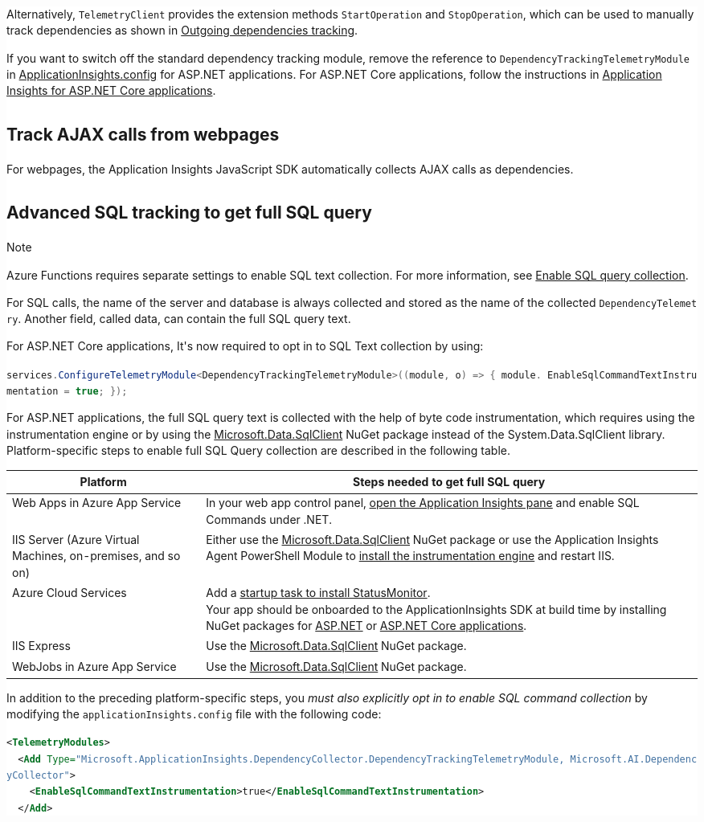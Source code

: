 Alternatively, `TelemetryClient` provides the extension methods `StartOperation` and `StopOperation`, which can be used to manually track dependencies as shown in [Outgoing dependencies tracking](custom-operations-tracking.md#outgoing-dependencies-tracking).

If you want to switch off the standard dependency tracking module, remove the reference to `DependencyTrackingTelemetryModule` in [ApplicationInsights.config](../../azure-monitor/app/configuration-with-applicationinsights-config.md) for ASP.NET applications. For ASP.NET Core applications, follow the instructions in [Application Insights for ASP.NET Core applications](asp-net-core.md#configure-or-remove-default-telemetrymodules).

## Track AJAX calls from webpages

For webpages, the Application Insights JavaScript SDK automatically collects AJAX calls as dependencies.

## Advanced SQL tracking to get full SQL query

> [!NOTE]
> Azure Functions requires separate settings to enable SQL text collection. For more information, see [Enable SQL query collection](../../azure-functions/configure-monitoring.md#enable-sql-query-collection).

For SQL calls, the name of the server and database is always collected and stored as the name of the collected `DependencyTelemetry`. Another field, called data, can contain the full SQL query text.

For ASP.NET Core applications, It's now required to opt in to SQL Text collection by using:

```csharp
services.ConfigureTelemetryModule<DependencyTrackingTelemetryModule>((module, o) => { module. EnableSqlCommandTextInstrumentation = true; });
```

For ASP.NET applications, the full SQL query text is collected with the help of byte code instrumentation, which requires using the instrumentation engine or by using the [Microsoft.Data.SqlClient](https://www.nuget.org/packages/Microsoft.Data.SqlClient) NuGet package instead of the System.Data.SqlClient library. Platform-specific steps to enable full SQL Query collection are described in the following table.

| Platform | Steps needed to get full SQL query |
| --- | --- |
| Web Apps in Azure App Service|In your web app control panel, [open the Application Insights pane](../../azure-monitor/app/azure-web-apps.md) and enable SQL Commands under .NET. |
| IIS Server (Azure Virtual Machines, on-premises, and so on) | Either use the [Microsoft.Data.SqlClient](https://www.nuget.org/packages/Microsoft.Data.SqlClient) NuGet package or use the Application Insights Agent PowerShell Module to [install the instrumentation engine](../../azure-monitor/app/application-insights-asp-net-agent.md?tabs=api-reference#enable-instrumentationengine) and restart IIS. |
| Azure Cloud Services | Add a [startup task to install StatusMonitor](../../azure-monitor/app/azure-web-apps-net-core.md). <br> Your app should be onboarded to the ApplicationInsights SDK at build time by installing NuGet packages for [ASP.NET](./asp-net.md) or [ASP.NET Core applications](./asp-net-core.md). |
| IIS Express | Use the [Microsoft.Data.SqlClient](https://www.nuget.org/packages/Microsoft.Data.SqlClient) NuGet package.
| WebJobs in Azure App Service| Use the [Microsoft.Data.SqlClient](https://www.nuget.org/packages/Microsoft.Data.SqlClient) NuGet package.

In addition to the preceding platform-specific steps, you *must also explicitly opt in to enable SQL command collection* by modifying the `applicationInsights.config` file with the following code:

```xml
<TelemetryModules>
  <Add Type="Microsoft.ApplicationInsights.DependencyCollector.DependencyTrackingTelemetryModule, Microsoft.AI.DependencyCollector">
    <EnableSqlCommandTextInstrumentation>true</EnableSqlCommandTextInstrumentation>
  </Add>
```
